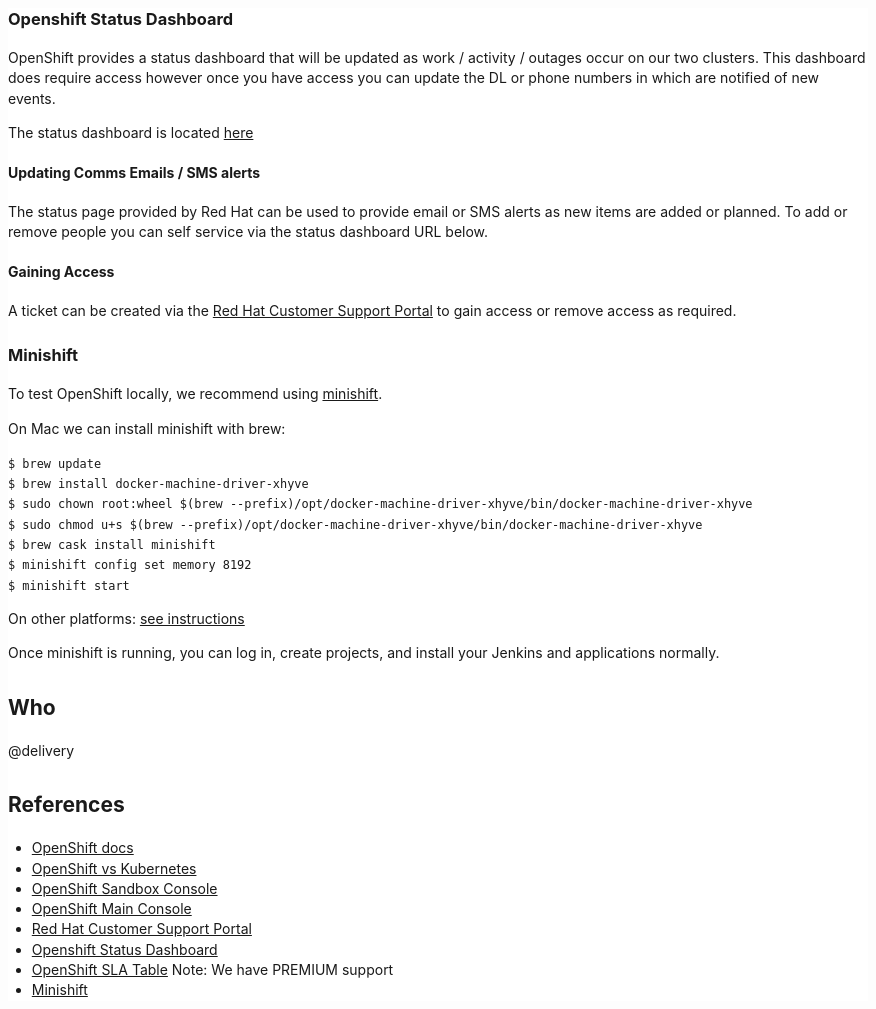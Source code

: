 ### Openshift Status Dashboard

OpenShift provides a status dashboard that will be updated as work / activity / outages occur on our two clusters.  This dashboard does require access however once you have access you can update the DL or phone numbers in which are notified of new events.

The status dashboard is located [here](https://status-dedicated.openshift.com/)

#### Updating Comms Emails / SMS alerts

The status page provided by Red Hat can be used to provide email or SMS alerts as new items are added or planned.  To add or remove people you can self service via the status dashboard URL below.

#### Gaining Access

A ticket can be created via the [Red Hat Customer Support Portal](https://access.redhat.com/support/cases/#/case/list) to gain access or remove access as required.

### Minishift

To test OpenShift locally, we recommend using [minishift](https://docs.openshift.org/latest/minishift/getting-started/quickstart.html).

On Mac we can install minishift with brew:
```
$ brew update
$ brew install docker-machine-driver-xhyve
$ sudo chown root:wheel $(brew --prefix)/opt/docker-machine-driver-xhyve/bin/docker-machine-driver-xhyve
$ sudo chmod u+s $(brew --prefix)/opt/docker-machine-driver-xhyve/bin/docker-machine-driver-xhyve
$ brew cask install minishift
$ minishift config set memory 8192
$ minishift start
``` 

On other platforms: [see instructions](https://docs.openshift.org/latest/minishift/getting-started/installing.html#installing-instructions)

Once minishift is running, you can log in, create projects, and install your Jenkins and applications normally.

## Who

@delivery

## References

- [OpenShift docs](https://docs.openshift.com/container-platform/3.5/welcome/index.html)
- [OpenShift vs Kubernetes](https://www.slideshare.net/SamuelTerburg/openshift-enterprise-31-vs-kubernetes)
- [OpenShift Sandbox Console](http://console.telusdigital.openshift.com) 
- [OpenShift Main Console](http://console.telusdigital.openshift.com)
- [Red Hat Customer Support Portal](https://access.redhat.com/support/cases/#/case/list)
- [Openshift Status Dashboard](https://status-dedicated.openshift.com/)
- [OpenShift SLA Table](https://access.redhat.com/support/offerings/production/sla) Note: We have PREMIUM support
- [Minishift](https://github.com/minishift/minishift)
